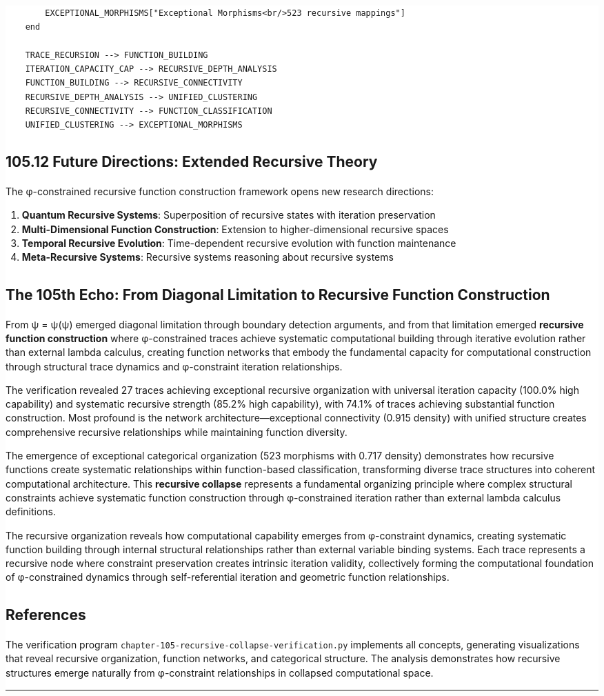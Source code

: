 ```mermaid
        EXCEPTIONAL_MORPHISMS["Exceptional Morphisms<br/>523 recursive mappings"]
    end
    
    TRACE_RECURSION --> FUNCTION_BUILDING
    ITERATION_CAPACITY_CAP --> RECURSIVE_DEPTH_ANALYSIS
    FUNCTION_BUILDING --> RECURSIVE_CONNECTIVITY
    RECURSIVE_DEPTH_ANALYSIS --> UNIFIED_CLUSTERING
    RECURSIVE_CONNECTIVITY --> FUNCTION_CLASSIFICATION
    UNIFIED_CLUSTERING --> EXCEPTIONAL_MORPHISMS
```

## 105.12 Future Directions: Extended Recursive Theory

The φ-constrained recursive function construction framework opens new research directions:

1. **Quantum Recursive Systems**: Superposition of recursive states with iteration preservation
2. **Multi-Dimensional Function Construction**: Extension to higher-dimensional recursive spaces
3. **Temporal Recursive Evolution**: Time-dependent recursive evolution with function maintenance
4. **Meta-Recursive Systems**: Recursive systems reasoning about recursive systems

## The 105th Echo: From Diagonal Limitation to Recursive Function Construction

From ψ = ψ(ψ) emerged diagonal limitation through boundary detection arguments, and from that limitation emerged **recursive function construction** where φ-constrained traces achieve systematic computational building through iterative evolution rather than external lambda calculus, creating function networks that embody the fundamental capacity for computational construction through structural trace dynamics and φ-constraint iteration relationships.

The verification revealed 27 traces achieving exceptional recursive organization with universal iteration capacity (100.0% high capability) and systematic recursive strength (85.2% high capability), with 74.1% of traces achieving substantial function construction. Most profound is the network architecture—exceptional connectivity (0.915 density) with unified structure creates comprehensive recursive relationships while maintaining function diversity.

The emergence of exceptional categorical organization (523 morphisms with 0.717 density) demonstrates how recursive functions create systematic relationships within function-based classification, transforming diverse trace structures into coherent computational architecture. This **recursive collapse** represents a fundamental organizing principle where complex structural constraints achieve systematic function construction through φ-constrained iteration rather than external lambda calculus definitions.

The recursive organization reveals how computational capability emerges from φ-constraint dynamics, creating systematic function building through internal structural relationships rather than external variable binding systems. Each trace represents a recursive node where constraint preservation creates intrinsic iteration validity, collectively forming the computational foundation of φ-constrained dynamics through self-referential iteration and geometric function relationships.

## References

The verification program `chapter-105-recursive-collapse-verification.py` implements all concepts, generating visualizations that reveal recursive organization, function networks, and categorical structure. The analysis demonstrates how recursive structures emerge naturally from φ-constraint relationships in collapsed computational space.

---